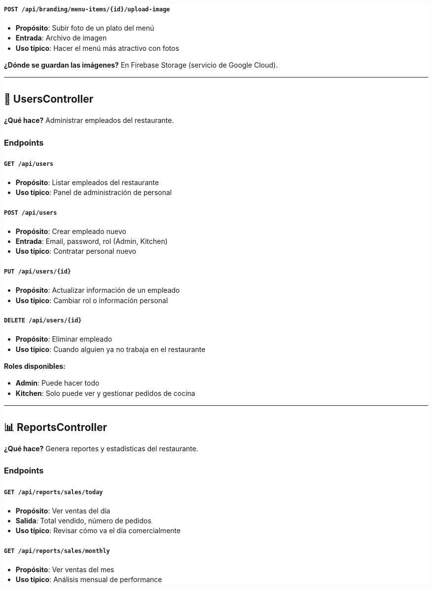 #### `POST /api/branding/menu-items/{id}/upload-image`
- **Propósito**: Subir foto de un plato del menú
- **Entrada**: Archivo de imagen
- **Uso típico**: Hacer el menú más atractivo con fotos

**¿Dónde se guardan las imágenes?**
En Firebase Storage (servicio de Google Cloud).

---

## 👥 UsersController

**¿Qué hace?** Administrar empleados del restaurante.

### Endpoints

#### `GET /api/users`
- **Propósito**: Listar empleados del restaurante
- **Uso típico**: Panel de administración de personal

#### `POST /api/users`
- **Propósito**: Crear empleado nuevo
- **Entrada**: Email, password, rol (Admin, Kitchen)
- **Uso típico**: Contratar personal nuevo

#### `PUT /api/users/{id}`
- **Propósito**: Actualizar información de un empleado
- **Uso típico**: Cambiar rol o información personal

#### `DELETE /api/users/{id}`
- **Propósito**: Eliminar empleado
- **Uso típico**: Cuando alguien ya no trabaja en el restaurante

**Roles disponibles:**
- **Admin**: Puede hacer todo
- **Kitchen**: Solo puede ver y gestionar pedidos de cocina

---

## 📊 ReportsController

**¿Qué hace?** Genera reportes y estadísticas del restaurante.

### Endpoints

#### `GET /api/reports/sales/today`
- **Propósito**: Ver ventas del día
- **Salida**: Total vendido, número de pedidos
- **Uso típico**: Revisar cómo va el día comercialmente

#### `GET /api/reports/sales/monthly`
- **Propósito**: Ver ventas del mes
- **Uso típico**: Análisis mensual de performance
